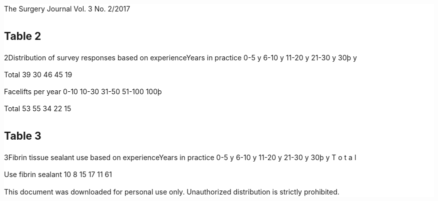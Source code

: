 The Surgery Journal Vol. 3 No. 2/2017 



## Table 2
2Distribution of survey responses based on experienceYears in practice 
0-5 y 
6-10 y 
11-20 y 
21-30 y 
30þ y 

Total 
39 
30 
46 
45 
19 

Facelifts per year 
0-10 
10-30 
31-50 
51-100 
100þ 

Total 
53 
55 
34 
22 
15 



## Table 3
3Fibrin tissue sealant use based on experienceYears in practice 
0-5 y 
6-10 y 
11-20 y 
21-30 y 
30þ y 
T o t a l 

Use fibrin sealant 
10 
8 
15 
17 
11 
61 


This document was downloaded for personal use only. Unauthorized distribution is strictly prohibited.
